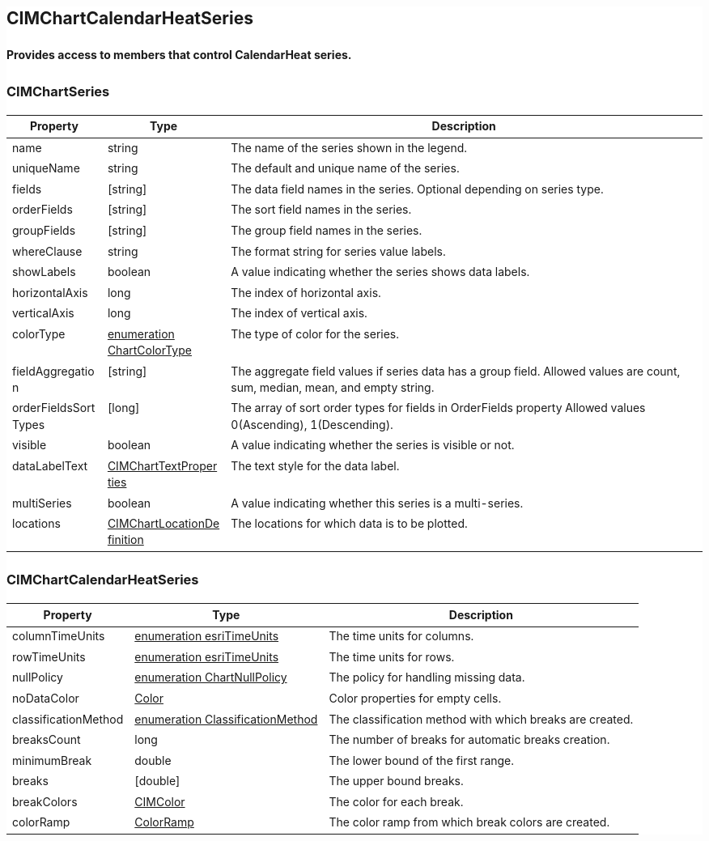 




## CIMChartCalendarHeatSeries
#### Provides access to members that control CalendarHeat series. 


### CIMChartSeries 

|Property | Type | Description | 
|---------|--------|--------|
| name | string | The name of the series shown in the legend. 
| uniqueName | string | The default and unique name of the series. 
| fields | [string] | The data field names in the series. Optional depending on series type. 
| orderFields | [string] | The sort field names in the series. 
| groupFields | [string] | The group field names in the series. 
| whereClause | string | The format string for series value labels. 
| showLabels | boolean | A value indicating whether the series shows data labels. 
| horizontalAxis | long | The index of horizontal axis. 
| verticalAxis | long | The index of vertical axis. 
| colorType | [enumeration ChartColorType](CIMLayer.md#enumeration-chartcolortype) | The type of color for the series. 
| fieldAggregation | [string] | The aggregate field values if series data has a group field. Allowed values are count, sum, median, mean, and empty string. 
| orderFieldsSortTypes | [long] | The array of sort order types for fields in OrderFields property Allowed values 0(Ascending), 1(Descending). 
| visible | boolean | A value indicating whether the series is visible or not. 
| dataLabelText | [CIMChartTextProperties](CIMLayer.md#cimcharttextproperties) | The text style for the data label. 
| multiSeries | boolean | A value indicating whether this series is a multi-series. 
| locations | [CIMChartLocationDefinition](CIMLayer.md#cimchartlocationdefinition) | The locations for which data is to be plotted. 


### CIMChartCalendarHeatSeries 

|Property | Type | Description | 
|---------|--------|--------|
| columnTimeUnits | [enumeration esriTimeUnits](ExternalReferences.md#enumeration-esritimeunits) | The time units for columns. 
| rowTimeUnits | [enumeration esriTimeUnits](ExternalReferences.md#enumeration-esritimeunits) | The time units for rows. 
| nullPolicy | [enumeration ChartNullPolicy](CIMLayer.md#enumeration-chartnullpolicy) | The policy for handling missing data. 
| noDataColor | [Color](Types.md#color) | Color properties for empty cells. 
| classificationMethod | [enumeration ClassificationMethod](CIMRenderers.md#enumeration-classificationmethod) | The classification method with which breaks are created. 
| breaksCount | long | The number of breaks for automatic breaks creation. 
| minimumBreak | double | The lower bound of the first range. 
| breaks | [double] | The upper bound breaks. 
| breakColors | [CIMColor](Types.md#color) | The color for each break. 
| colorRamp | [ColorRamp](Types.md#colorramp) | The color ramp from which break colors are created. 
